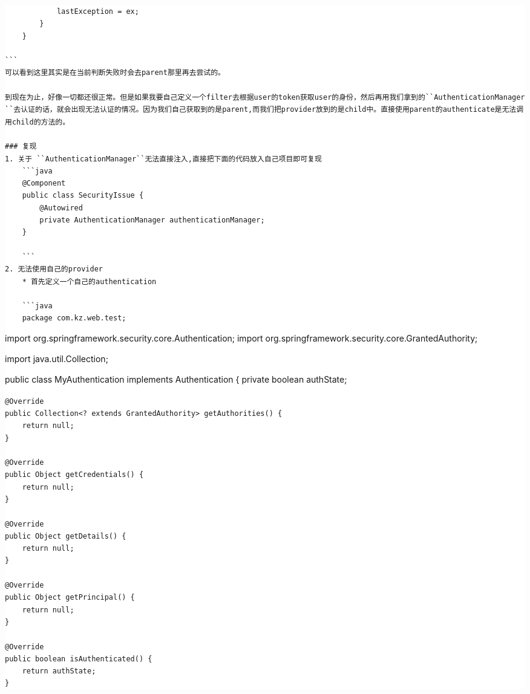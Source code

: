                 lastException = ex;
            }
        }

    ```
    可以看到这里其实是在当前判断失败时会去parent那里再去尝试的。

    到现在为止，好像一切都还很正常。但是如果我要自己定义一个filter去根据user的token获取user的身份，然后再用我们拿到的``AuthenticationManager``去认证的话，就会出现无法认证的情况。因为我们自己获取到的是parent,而我们把provider放到的是child中。直接使用parent的authenticate是无法调用child的方法的。

    ### 复现
    1. 关于 ``AuthenticationManager``无法直接注入,直接把下面的代码放入自己项目即可复现
        ```java
        @Component
        public class SecurityIssue {
            @Autowired
            private AuthenticationManager authenticationManager;
        }

        ```
    2. 无法使用自己的provider
        * 首先定义一个自己的authentication 
        
        ```java
        package com.kz.web.test;
import org.springframework.security.core.Authentication;
import org.springframework.security.core.GrantedAuthority;

import java.util.Collection;

public class MyAuthentication implements Authentication {
    private boolean authState;

    @Override
    public Collection<? extends GrantedAuthority> getAuthorities() {
        return null;
    }

    @Override
    public Object getCredentials() {
        return null;
    }

    @Override
    public Object getDetails() {
        return null;
    }

    @Override
    public Object getPrincipal() {
        return null;
    }

    @Override
    public boolean isAuthenticated() {
        return authState;
    }
